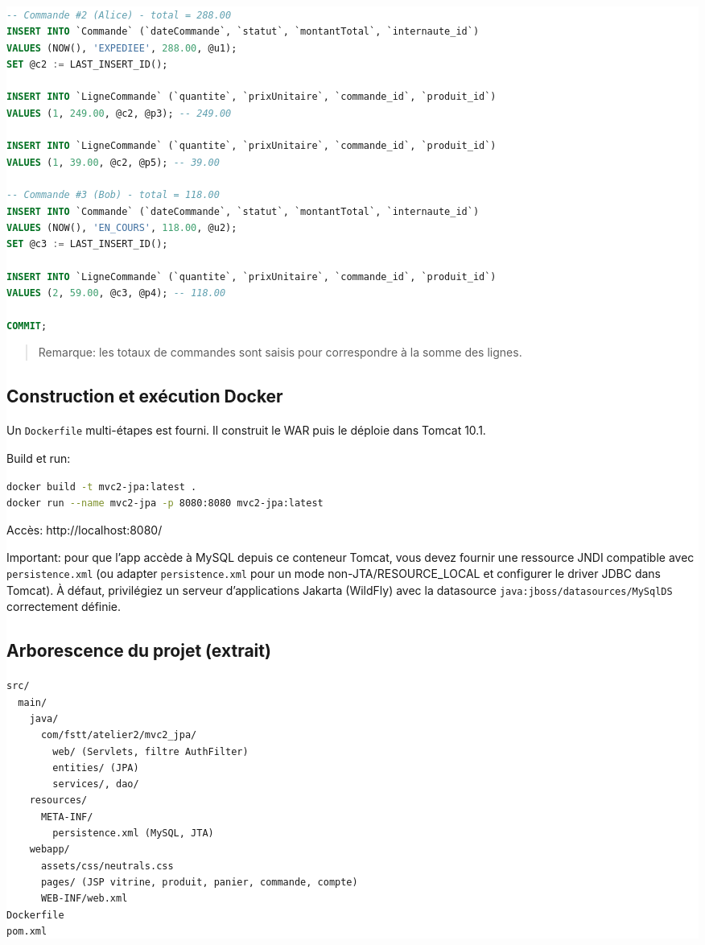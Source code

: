 ```sql
-- Commande #2 (Alice) - total = 288.00
INSERT INTO `Commande` (`dateCommande`, `statut`, `montantTotal`, `internaute_id`)
VALUES (NOW(), 'EXPEDIEE', 288.00, @u1);
SET @c2 := LAST_INSERT_ID();

INSERT INTO `LigneCommande` (`quantite`, `prixUnitaire`, `commande_id`, `produit_id`)
VALUES (1, 249.00, @c2, @p3); -- 249.00

INSERT INTO `LigneCommande` (`quantite`, `prixUnitaire`, `commande_id`, `produit_id`)
VALUES (1, 39.00, @c2, @p5); -- 39.00

-- Commande #3 (Bob) - total = 118.00
INSERT INTO `Commande` (`dateCommande`, `statut`, `montantTotal`, `internaute_id`)
VALUES (NOW(), 'EN_COURS', 118.00, @u2);
SET @c3 := LAST_INSERT_ID();

INSERT INTO `LigneCommande` (`quantite`, `prixUnitaire`, `commande_id`, `produit_id`)
VALUES (2, 59.00, @c3, @p4); -- 118.00

COMMIT;
```

> Remarque: les totaux de commandes sont saisis pour correspondre à la somme des lignes.


## Construction et exécution Docker
Un `Dockerfile` multi-étapes est fourni. Il construit le WAR puis le déploie dans Tomcat 10.1.

Build et run:
```bash
docker build -t mvc2-jpa:latest .
docker run --name mvc2-jpa -p 8080:8080 mvc2-jpa:latest
```
Accès: http://localhost:8080/

Important: pour que l’app accède à MySQL depuis ce conteneur Tomcat, vous devez fournir une ressource JNDI compatible avec `persistence.xml` (ou adapter `persistence.xml` pour un mode non-JTA/RESOURCE_LOCAL et configurer le driver JDBC dans Tomcat). À défaut, privilégiez un serveur d’applications Jakarta (WildFly) avec la datasource `java:jboss/datasources/MySqlDS` correctement définie.


## Arborescence du projet (extrait)
```
src/
  main/
    java/
      com/fstt/atelier2/mvc2_jpa/
        web/ (Servlets, filtre AuthFilter)
        entities/ (JPA)
        services/, dao/
    resources/
      META-INF/
        persistence.xml (MySQL, JTA)
    webapp/
      assets/css/neutrals.css
      pages/ (JSP vitrine, produit, panier, commande, compte)
      WEB-INF/web.xml
Dockerfile
pom.xml
```
